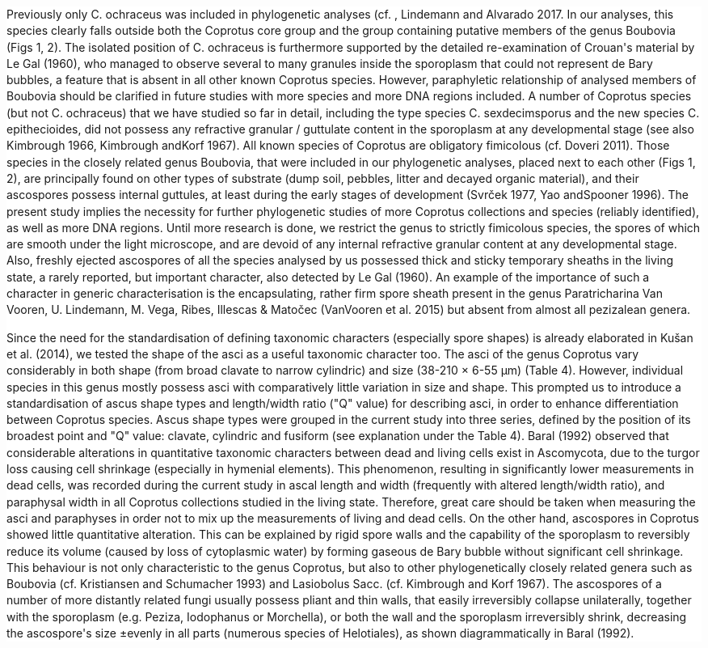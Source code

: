 Previously only C. ochraceus was included in phylogenetic analyses (cf. , Lindemann and Alvarado 2017. In our analyses, this species clearly falls outside both the Coprotus core group and the group containing putative members of the genus Boubovia (Figs 1, 2). The isolated position of C. ochraceus is furthermore supported by the detailed re-examination of Crouan's material by Le Gal (1960), who managed to observe several to many granules inside the sporoplasm that could not represent de Bary bubbles, a feature that is absent in all other known Coprotus species. However, paraphyletic relationship of analysed members of Boubovia should be clarified in future studies with more species and more DNA regions included. A number of Coprotus species (but not C. ochraceus) that we have studied so far in detail, including the type species C. sexdecimsporus and the new species C. epithecioides, did not possess any refractive granular / guttulate content in the sporoplasm at any developmental stage (see also Kimbrough 1966, Kimbrough andKorf 1967). All known species of Coprotus are obligatory fimicolous (cf. Doveri 2011). Those species in the closely related genus Boubovia, that were included in our phylogenetic analyses, placed next to each other (Figs 1, 2), are principally found on other types of substrate (dump soil, pebbles, litter and decayed organic material), and their ascospores possess internal guttules, at least during the early stages of development (Svrček 1977, Yao andSpooner 1996). The present study implies the necessity for further phylogenetic studies of more Coprotus collections and species (reliably identified), as well as more DNA regions. Until more research is done, we restrict the genus to strictly fimicolous species, the spores of which are smooth under the light microscope, and are devoid of any internal refractive granular content at any developmental stage. Also, freshly ejected ascospores of all the species analysed by us possessed thick and sticky temporary sheaths in the living state, a rarely reported, but important character, also detected by Le Gal (1960). An example of the importance of such a character in generic characterisation is the encapsulating, rather firm spore sheath present in the genus Paratricharina Van Vooren, U. Lindemann, M. Vega, Ribes, Illescas & Matočec (VanVooren et al. 2015) but absent from almost all pezizalean genera.

Since the need for the standardisation of defining taxonomic characters (especially spore shapes) is already elaborated in Kušan et al. (2014), we tested the shape of the asci as a useful taxonomic character too. The asci of the genus Coprotus vary considerably in both shape (from broad clavate to narrow cylindric) and size (38-210 × 6-55 µm) (Table 4). However, individual species in this genus mostly possess asci with comparatively little variation in size and shape. This prompted us to introduce a standardisation of ascus shape types and length/width ratio ("Q" value) for describing asci, in order to enhance differentiation between Coprotus species. Ascus shape types were grouped in the current study into three series, defined by the position of its broadest point and "Q" value: clavate, cylindric and fusiform (see explanation under the Table 4). Baral (1992) observed that considerable alterations in quantitative taxonomic characters between dead and living cells exist in Ascomycota, due to the turgor loss causing cell shrinkage (especially in hymenial elements). This phenomenon, resulting in significantly lower measurements in dead cells, was recorded during the current study in ascal length and width (frequently with altered length/width ratio), and paraphysal width in all Coprotus collections studied in the living state. Therefore, great care should be taken when measuring the asci and paraphyses in order not to mix up the measurements of living and dead cells. On the other hand, ascospores in Coprotus showed little quantitative alteration. This can be explained by rigid spore walls and the capability of the sporoplasm to reversibly reduce its volume (caused by loss of cytoplasmic water) by forming gaseous de Bary bubble without significant cell shrinkage. This behaviour is not only characteristic to the genus Coprotus, but also to other phylogenetically closely related genera such as Boubovia (cf. Kristiansen and Schumacher 1993) and Lasiobolus Sacc. (cf. Kimbrough and Korf 1967). The ascospores of a number of more distantly related fungi usually possess pliant and thin walls, that easily irreversibly collapse unilaterally, together with the sporoplasm (e.g. Peziza, Iodophanus or Morchella), or both the wall and the sporoplasm irreversibly shrink, decreasing the ascospore's size ±evenly in all parts (numerous species of Helotiales), as shown diagrammatically in Baral (1992).
